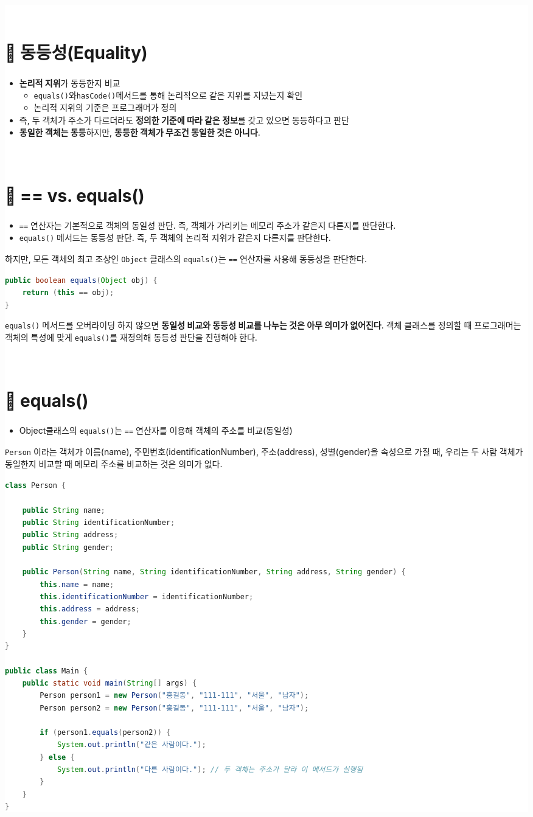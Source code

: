 <br>

# 📌 동등성(Equality)

- **논리적 지위**가 동등한지 비교
  - `equals()`와`hasCode()`메서드를 통해 논리적으로 같은 지위를 지녔는지 확인
  - 논리적 지위의 기준은 프로그래머가 정의
- 즉, 두 객체가 주소가 다르더라도 **정의한 기준에 따라 같은 정보**를 갖고 있으면 동등하다고 판단
- **동일한 객체는 동등**하지만, **동등한 객체가 무조건 동일한 것은 아니다**.

<br>

# 📌 == vs. equals()

- `==` 연산자는 기본적으로 객체의 동일성 판단. 즉, 객체가 가리키는 메모리 주소가 같은지 다른지를 판단한다.
- `equals()` 메서드는 동등성 판단. 즉, 두 객체의 논리적 지위가 같은지 다른지를 판단한다.

하지만, 모든 객체의 최고 조상인 `Object` 클래스의 `equals()`는 `==` 연산자를 사용해 동등성을 판단한다.

```java
public boolean equals(Object obj) {
    return (this == obj);
}
```

`equals()` 메서드를 오버라이딩 하지 않으면 **동일성 비교와 동등성 비교를 나누는 것은 아무 의미가 없어진다**. 객체 클래스를 정의할 때 프로그래머는 객체의 특성에 맞게 `equals()`를 재정의해 동등성 판단을 진행해야 한다.

<br>

# 📌 equals()

- Object클래스의 `equals()`는  `==` 연산자를 이용해 객체의 주소를 비교(동일성)

`Person` 이라는 객체가 이름(name), 주민번호(identificationNumber), 주소(address), 성별(gender)을 속성으로 가질 때, 우리는 두 사람 객체가 동일한지 비교할 때 메모리 주소를 비교하는 것은 의미가 없다.

```java
class Person {

	public String name;
	public String identificationNumber;
	public String address;
	public String gender;

	public Person(String name, String identificationNumber, String address, String gender) {
		this.name = name;
		this.identificationNumber = identificationNumber;
		this.address = address;
		this.gender = gender;
	}
}

public class Main {
	public static void main(String[] args) {
		Person person1 = new Person("홍길동", "111-111", "서울", "남자");
		Person person2 = new Person("홍길동", "111-111", "서울", "남자");

		if (person1.equals(person2)) {
			System.out.println("같은 사람이다.");
		} else {
			System.out.println("다른 사람이다."); // 두 객체는 주소가 달라 이 메서드가 실행됨
		}
	}
}
```